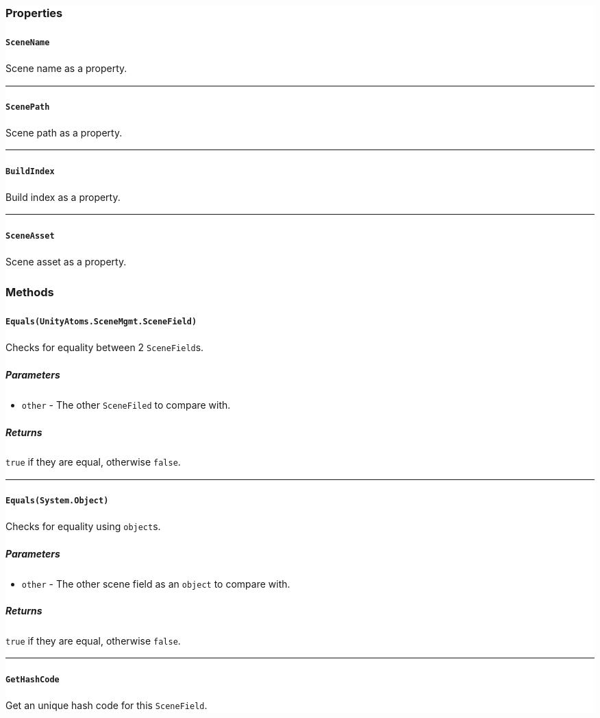 ### Properties

#### `SceneName`

Scene name as a property.

---

#### `ScenePath`

Scene path as a property.

---

#### `BuildIndex`

Build index as a property.

---

#### `SceneAsset`

Scene asset as a property.

### Methods

#### `Equals(UnityAtoms.SceneMgmt.SceneField)`

Checks for equality between 2 `SceneField`s.

##### Parameters

-   `other` - The other `SceneFiled` to compare with.

##### Returns

`true` if they are equal, otherwise `false`.

---

#### `Equals(System.Object)`

Checks for equality using `object`s.

##### Parameters

-   `other` - The other scene field as an `object` to compare with.

##### Returns

`true` if they are equal, otherwise `false`.

---

#### `GetHashCode`

Get an unique hash code for this `SceneField`.
